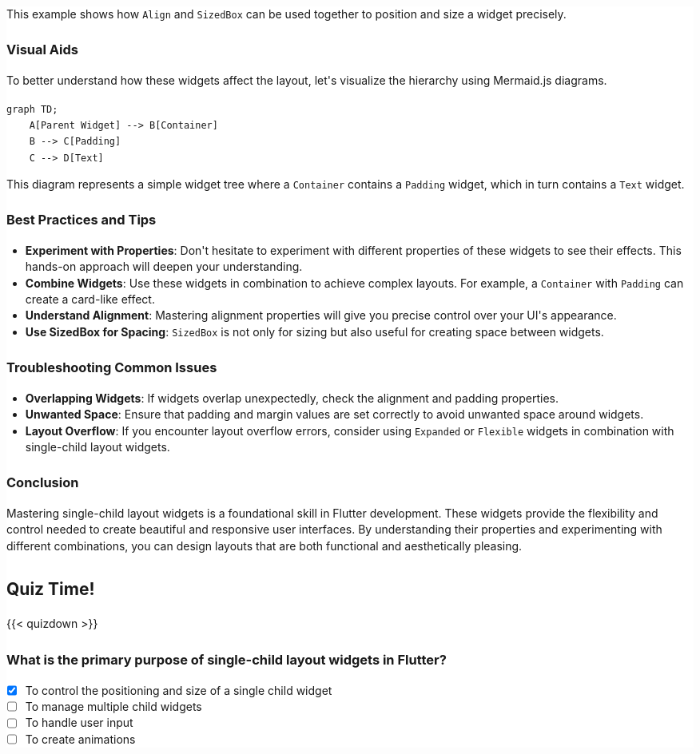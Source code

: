 This example shows how `Align` and `SizedBox` can be used together to position and size a widget precisely.

### Visual Aids

To better understand how these widgets affect the layout, let's visualize the hierarchy using Mermaid.js diagrams.

```mermaid
graph TD;
    A[Parent Widget] --> B[Container]
    B --> C[Padding]
    C --> D[Text]
```

This diagram represents a simple widget tree where a `Container` contains a `Padding` widget, which in turn contains a `Text` widget.

### Best Practices and Tips

- **Experiment with Properties**: Don't hesitate to experiment with different properties of these widgets to see their effects. This hands-on approach will deepen your understanding.
- **Combine Widgets**: Use these widgets in combination to achieve complex layouts. For example, a `Container` with `Padding` can create a card-like effect.
- **Understand Alignment**: Mastering alignment properties will give you precise control over your UI's appearance.
- **Use SizedBox for Spacing**: `SizedBox` is not only for sizing but also useful for creating space between widgets.

### Troubleshooting Common Issues

- **Overlapping Widgets**: If widgets overlap unexpectedly, check the alignment and padding properties.
- **Unwanted Space**: Ensure that padding and margin values are set correctly to avoid unwanted space around widgets.
- **Layout Overflow**: If you encounter layout overflow errors, consider using `Expanded` or `Flexible` widgets in combination with single-child layout widgets.

### Conclusion

Mastering single-child layout widgets is a foundational skill in Flutter development. These widgets provide the flexibility and control needed to create beautiful and responsive user interfaces. By understanding their properties and experimenting with different combinations, you can design layouts that are both functional and aesthetically pleasing.

## Quiz Time!

{{< quizdown >}}

### What is the primary purpose of single-child layout widgets in Flutter?

- [x] To control the positioning and size of a single child widget
- [ ] To manage multiple child widgets
- [ ] To handle user input
- [ ] To create animations
